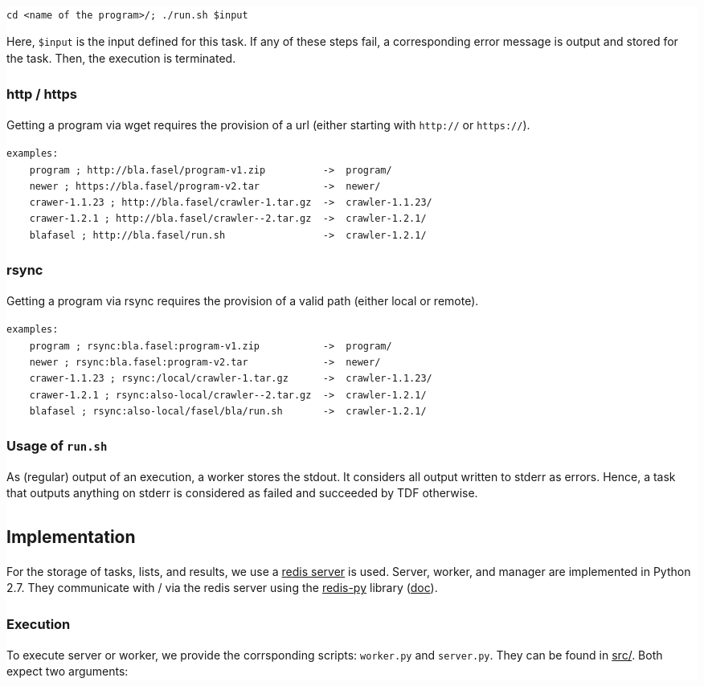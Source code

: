 	cd <name of the program>/; ./run.sh $input

Here, `$input` is the input defined for this task.
If any of these steps fail, a corresponding error message is output and stored for the task.
Then, the execution is terminated.


### http / https

Getting a program via wget requires the provision of a url (either starting with `http://` or `https://`).

	examples:
		program ; http://bla.fasel/program-v1.zip          ->  program/
		newer ; https://bla.fasel/program-v2.tar           ->  newer/
		crawer-1.1.23 ; http://bla.fasel/crawler-1.tar.gz  ->  crawler-1.1.23/
		crawer-1.2.1 ; http://bla.fasel/crawler--2.tar.gz  ->  crawler-1.2.1/
		blafasel ; http://bla.fasel/run.sh                 ->  crawler-1.2.1/


### rsync

Getting a program via rsync requires the provision of a valid path (either local or remote).

	examples:
		program ; rsync:bla.fasel:program-v1.zip           ->  program/
		newer ; rsync:bla.fasel:program-v2.tar             ->  newer/
		crawer-1.1.23 ; rsync:/local/crawler-1.tar.gz      ->  crawler-1.1.23/
		crawer-1.2.1 ; rsync:also-local/crawler--2.tar.gz  ->  crawler-1.2.1/
		blafasel ; rsync:also-local/fasel/bla/run.sh       ->  crawler-1.2.1/


### Usage of `run.sh`

As (regular) output of an execution, a worker stores the stdout.
It considers all output written to stderr as errors.
Hence, a task that outputs anything on stderr is considered as failed and succeeded by TDF otherwise.







## Implementation

For the storage of tasks, lists, and results, we use a [redis server](http://redis.io) is used.
Server, worker, and manager are implemented in Python 2.7.
They communicate with / via the redis server using the [redis-py](https://github.com/andymccurdy/redis-py) library ([doc](https://redis-py.readthedocs.io/en/latest/)).


### Execution

To execute server or worker, we provide the corrsponding scripts: `worker.py` and `server.py`.
They can be found in [src/](src/).
Both expect two arguments:
